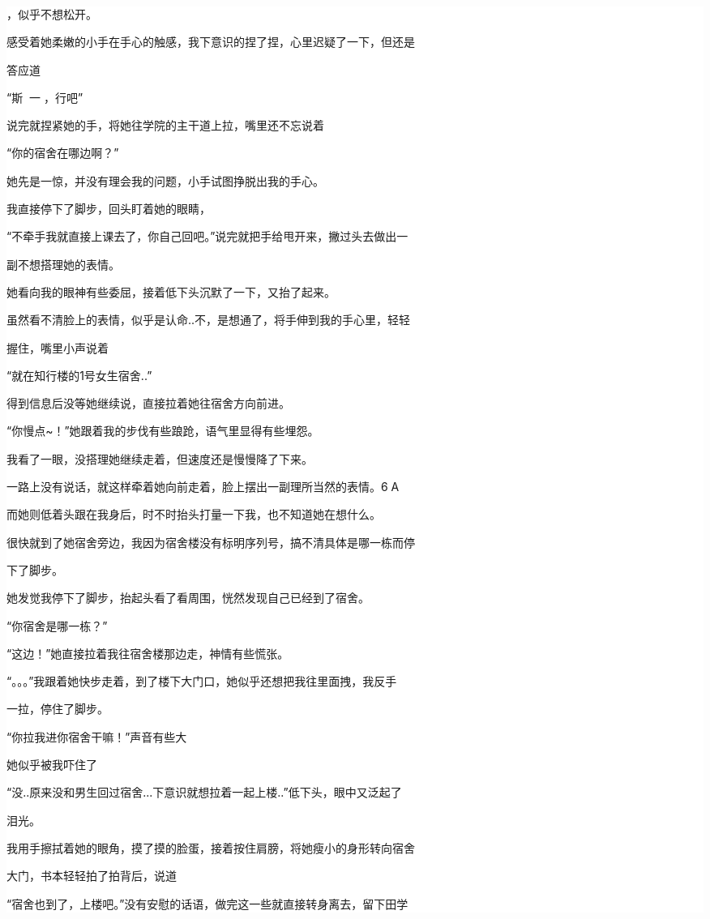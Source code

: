 ，似乎不想松开。

感受着她柔嫩的小手在手心的触感，我下意识的捏了捏，心里迟疑了一下，但还是

答应道

“斯  一 ，行吧”

说完就捏紧她的手，将她往学院的主干道上拉，嘴里还不忘说着

“你的宿舍在哪边啊？”

她先是一惊，并没有理会我的问题，小手试图挣脱出我的手心。

我直接停下了脚步，回头盯着她的眼睛，

“不牵手我就直接上课去了，你自己回吧。”说完就把手给甩开来，撇过头去做出一

副不想搭理她的表情。

她看向我的眼神有些委屈，接着低下头沉默了一下，又抬了起来。

虽然看不清脸上的表情，似乎是认命..不，是想通了，将手伸到我的手心里，轻轻

握住，嘴里小声说着

“就在知行楼的1号女生宿舍..”

得到信息后没等她继续说，直接拉着她往宿舍方向前进。

“你慢点~！”她跟着我的步伐有些踉跄，语气里显得有些埋怨。

我看了一眼，没搭理她继续走着，但速度还是慢慢降了下来。

一路上没有说话，就这样牵着她向前走着，脸上摆出一副理所当然的表情。6 A

而她则低着头跟在我身后，时不时抬头打量一下我，也不知道她在想什么。

很快就到了她宿舍旁边，我因为宿舍楼没有标明序列号，搞不清具体是哪一栋而停

下了脚步。

她发觉我停下了脚步，抬起头看了看周围，恍然发现自己已经到了宿舍。

“你宿舍是哪一栋？”

“这边！”她直接拉着我往宿舍楼那边走，神情有些慌张。

“。。。”我跟着她快步走着，到了楼下大门口，她似乎还想把我往里面拽，我反手

一拉，停住了脚步。

“你拉我进你宿舍干嘛！”声音有些大

她似乎被我吓住了

“没..原来没和男生回过宿舍...下意识就想拉着一起上楼..”低下头，眼中又泛起了

泪光。

我用手擦拭着她的眼角，摸了摸的脸蛋，接着按住肩膀，将她瘦小的身形转向宿舍

大门，书本轻轻拍了拍背后，说道

“宿舍也到了，上楼吧。”没有安慰的话语，做完这一些就直接转身离去，留下田学
